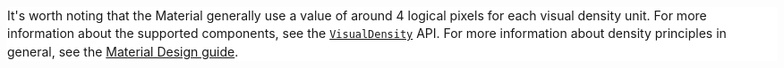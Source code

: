It's worth noting that the Material generally
use a value of around 4 logical pixels for each
visual density unit. For more information about the
supported components, see the [`VisualDensity`][] API.
For more information about density principles in general,
see the [Material Design guide][].

[Material Design guide]: {{site.material2}}design/layout/applying-density.html#usage
[`VisualDensity`]: {{site.api}}flutter/material/VisualDensity-class.html



[creating accessible apps]: /ui/accessibility-and-internationalization/accessibility
[`Listener`]: {{site.api}}flutter/widgets/Listener-class.html
[`Actions`]: {{site.api}}flutter/widgets/Actions-class.html
[`Focus`]: {{site.api}}flutter/widgets/Focus-class.html
[`FocusableActionDetector`]: {{site.api}}flutter/widgets/FocusableActionDetector-class.html
[`MouseRegion`]: {{site.api}}flutter/widgets/MouseRegion-class.html
[`Shortcuts`]: {{site.api}}flutter/widgets/Shortcuts-class.html
[`FocusTraversalGroup`]: {{site.api}}flutter/widgets/FocusTraversalGroup-class.html
[`HardwareKeyboard`]: {{site.api}}flutter/services/HardwareKeyboard-class.html
[`KeyboardListener`]: {{site.api}}flutter/widgets/KeyboardListener-class.html
[button code for the Wonderous app]: {{site.repo.wonderous}}blob/8a29d6709668980340b1b59c3d3588f123edd4d8/lib/ui/common/controls/buttons.dart#L143
[`FocusNode.hasFocus`]: {{site.api}}flutter/widgets/FocusNode/hasFocus.html